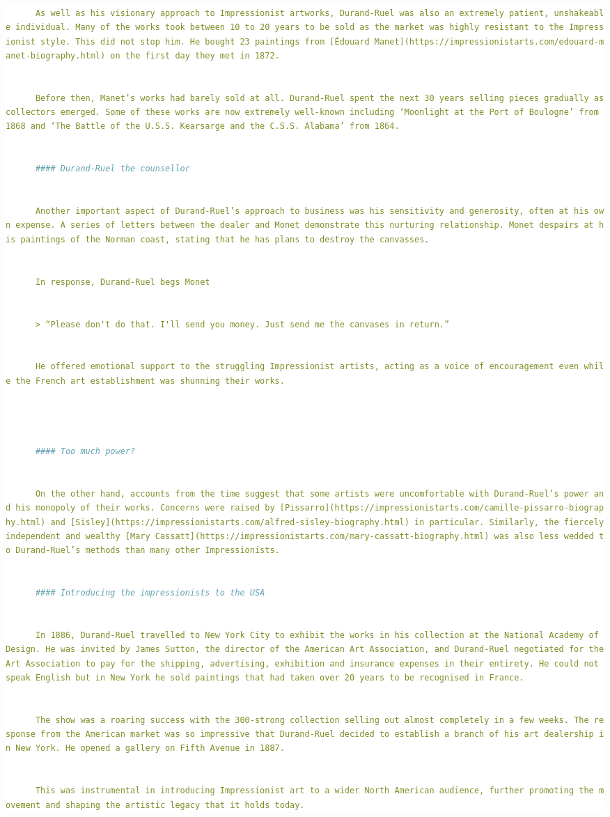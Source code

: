 ```yaml
      As well as his visionary approach to Impressionist artworks, Durand-Ruel was also an extremely patient, unshakeable individual. Many of the works took between 10 to 20 years to be sold as the market was highly resistant to the Impressionist style. This did not stop him. He bought 23 paintings from [Édouard Manet](https://impressionistarts.com/edouard-manet-biography.html) on the first day they met in 1872.


      Before then, Manet’s works had barely sold at all. Durand-Ruel spent the next 30 years selling pieces gradually as collectors emerged. Some of these works are now extremely well-known including ‘Moonlight at the Port of Boulogne’ from 1868 and ‘The Battle of the U.S.S. Kearsarge and the C.S.S. Alabama’ from 1864.


      #### Durand-Ruel the counsellor


      Another important aspect of Durand-Ruel’s approach to business was his sensitivity and generosity, often at his own expense. A series of letters between the dealer and Monet demonstrate this nurturing relationship. Monet despairs at his paintings of the Norman coast, stating that he has plans to destroy the canvasses.


      In response, Durand-Ruel begs Monet


      > “Please don't do that. I'll send you money. Just send me the canvases in return.”


      He offered emotional support to the struggling Impressionist artists, acting as a voice of encouragement even while the French art establishment was shunning their works.




      #### Too much power?


      On the other hand, accounts from the time suggest that some artists were uncomfortable with Durand-Ruel’s power and his monopoly of their works. Concerns were raised by [Pissarro](https://impressionistarts.com/camille-pissarro-biography.html) and [Sisley](https://impressionistarts.com/alfred-sisley-biography.html) in particular. Similarly, the fiercely independent and wealthy [Mary Cassatt](https://impressionistarts.com/mary-cassatt-biography.html) was also less wedded to Durand-Ruel’s methods than many other Impressionists.


      #### Introducing the impressionists to the USA


      In 1886, Durand-Ruel travelled to New York City to exhibit the works in his collection at the National Academy of Design. He was invited by James Sutton, the director of the American Art Association, and Durand-Ruel negotiated for the Art Association to pay for the shipping, advertising, exhibition and insurance expenses in their entirety. He could not speak English but in New York he sold paintings that had taken over 20 years to be recognised in France.


      The show was a roaring success with the 300-strong collection selling out almost completely in a few weeks. The response from the American market was so impressive that Durand-Ruel decided to establish a branch of his art dealership in New York. He opened a gallery on Fifth Avenue in 1887.


      This was instrumental in introducing Impressionist art to a wider North American audience, further promoting the movement and shaping the artistic legacy that it holds today.

```